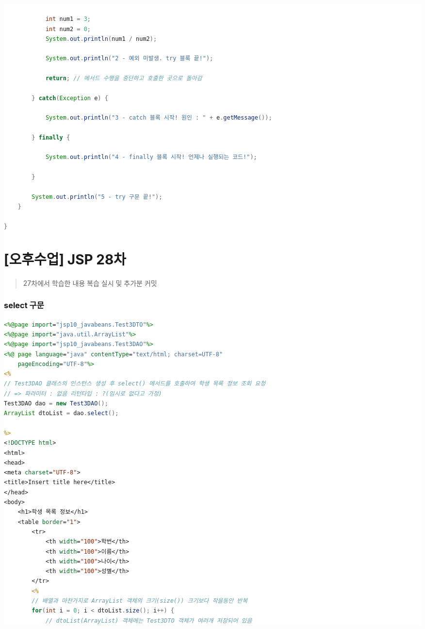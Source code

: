 ```java
			
			int num1 = 3;
			int num2 = 0;
			System.out.println(num1 / num2);
			
			System.out.println("2 - 예외 미발생. try 블록 끝!");
			
			return; // 메서드 수행을 중단하고 호출한 곳으로 돌아감
			
		} catch(Exception e) {
			
			System.out.println("3 - catch 블록 시작! 원인 : " + e.getMessage());
			
		} finally {
			
			System.out.println("4 - finally 블록 시작! 언제나 실행되는 코드!");
			
		}
		
		System.out.println("5 - try 구문 끝!");
	}

}

```

# [오후수업] JSP 28차
> 27차에서 학습한 내용 복습 실시 및 추가분 커밋

### select 구문
```jsp
<%@page import="jsp10_javabeans.Test3DTO"%>
<%@page import="java.util.ArrayList"%>
<%@page import="jsp10_javabeans.Test3DAO"%>
<%@ page language="java" contentType="text/html; charset=UTF-8"
    pageEncoding="UTF-8"%>
<%
// Test3DAO 클래스의 인스턴스 생성 후 select() 메서드를 호출하여 학생 목록 정보 조회 요청
// => 파라미터 : 없음	리턴타입 : ?(임시로 없다고 가정)
Test3DAO dao = new Test3DAO();
ArrayList dtoList = dao.select();

%>
<!DOCTYPE html>
<html>
<head>
<meta charset="UTF-8">
<title>Insert title here</title>
</head>
<body>
	<h1>학생 목록 정보</h1>
	<table border="1">
		<tr>
			<th width="100">학번</th>
			<th width="100">이름</th>
			<th width="100">나이</th>
			<th width="100">성별</th>
		</tr>
		<%
		// 배열과 마찬가지로 ArrayList 객체의 크기(size()) 크기보다 작을동안 반복
		for(int i = 0; i < dtoList.size(); i++) {
			// dtoList(ArrayList) 객체에는 Test3DTO 객체가 여러개 저장되어 있음
```